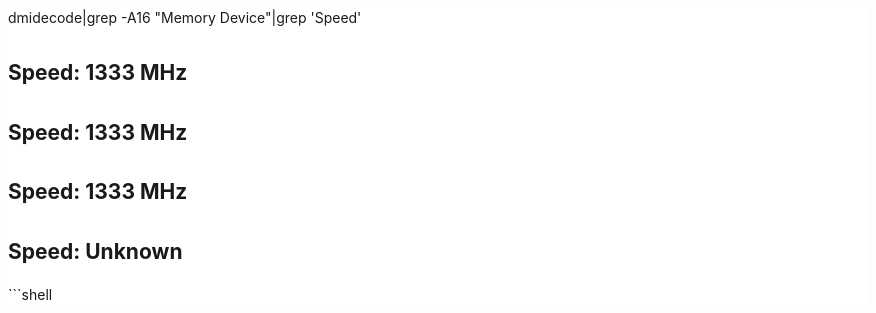 dmidecode\|grep -A16 "Memory Device"\|grep 'Speed'

## Speed: 1333 MHz

## Speed: 1333 MHz

## Speed: 1333 MHz

## Speed: Unknown

\`\`\`shell

